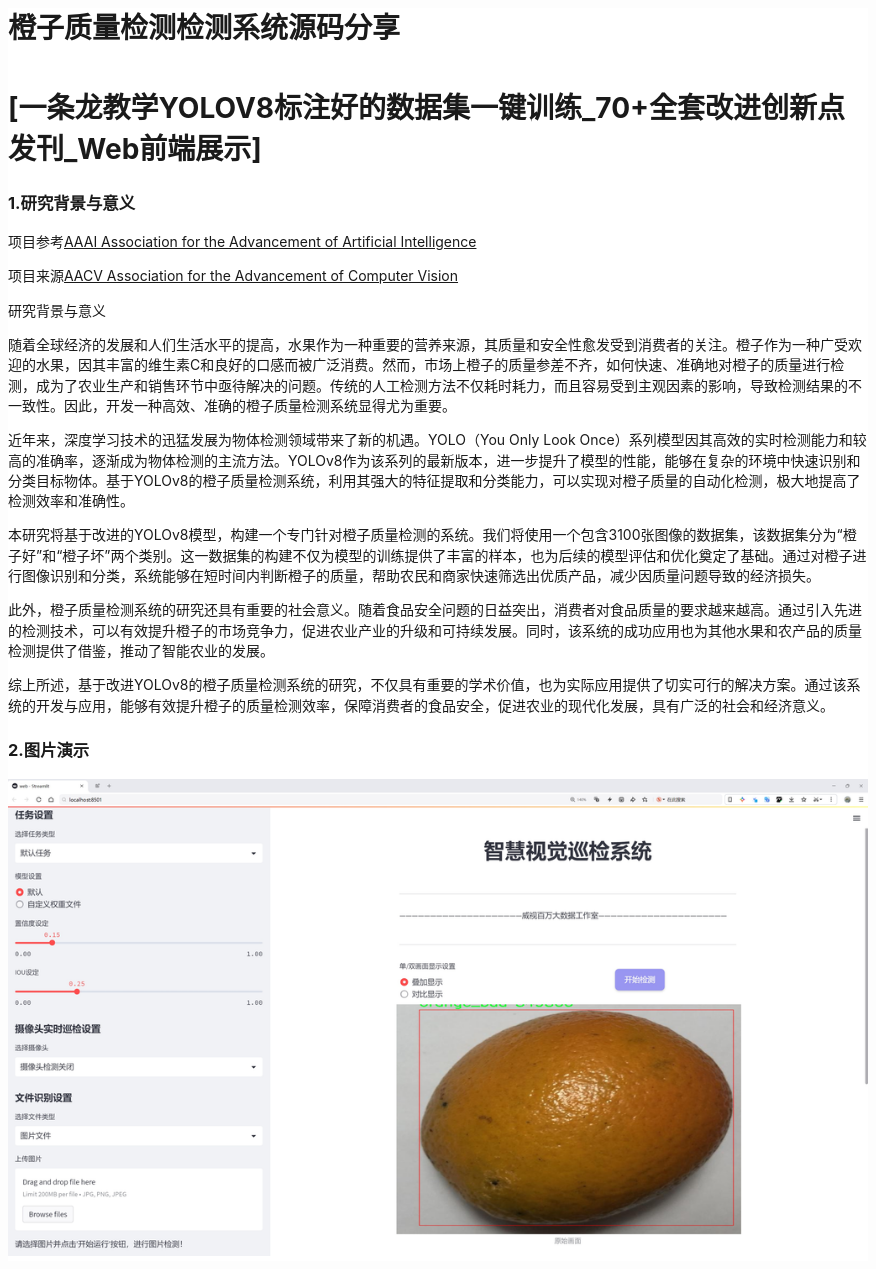 # 橙子质量检测检测系统源码分享
 # [一条龙教学YOLOV8标注好的数据集一键训练_70+全套改进创新点发刊_Web前端展示]

### 1.研究背景与意义

项目参考[AAAI Association for the Advancement of Artificial Intelligence](https://gitee.com/qunmasj/projects)

项目来源[AACV Association for the Advancement of Computer Vision](https://kdocs.cn/l/cszuIiCKVNis)

研究背景与意义

随着全球经济的发展和人们生活水平的提高，水果作为一种重要的营养来源，其质量和安全性愈发受到消费者的关注。橙子作为一种广受欢迎的水果，因其丰富的维生素C和良好的口感而被广泛消费。然而，市场上橙子的质量参差不齐，如何快速、准确地对橙子的质量进行检测，成为了农业生产和销售环节中亟待解决的问题。传统的人工检测方法不仅耗时耗力，而且容易受到主观因素的影响，导致检测结果的不一致性。因此，开发一种高效、准确的橙子质量检测系统显得尤为重要。

近年来，深度学习技术的迅猛发展为物体检测领域带来了新的机遇。YOLO（You Only Look Once）系列模型因其高效的实时检测能力和较高的准确率，逐渐成为物体检测的主流方法。YOLOv8作为该系列的最新版本，进一步提升了模型的性能，能够在复杂的环境中快速识别和分类目标物体。基于YOLOv8的橙子质量检测系统，利用其强大的特征提取和分类能力，可以实现对橙子质量的自动化检测，极大地提高了检测效率和准确性。

本研究将基于改进的YOLOv8模型，构建一个专门针对橙子质量检测的系统。我们将使用一个包含3100张图像的数据集，该数据集分为“橙子好”和“橙子坏”两个类别。这一数据集的构建不仅为模型的训练提供了丰富的样本，也为后续的模型评估和优化奠定了基础。通过对橙子进行图像识别和分类，系统能够在短时间内判断橙子的质量，帮助农民和商家快速筛选出优质产品，减少因质量问题导致的经济损失。

此外，橙子质量检测系统的研究还具有重要的社会意义。随着食品安全问题的日益突出，消费者对食品质量的要求越来越高。通过引入先进的检测技术，可以有效提升橙子的市场竞争力，促进农业产业的升级和可持续发展。同时，该系统的成功应用也为其他水果和农产品的质量检测提供了借鉴，推动了智能农业的发展。

综上所述，基于改进YOLOv8的橙子质量检测系统的研究，不仅具有重要的学术价值，也为实际应用提供了切实可行的解决方案。通过该系统的开发与应用，能够有效提升橙子的质量检测效率，保障消费者的食品安全，促进农业的现代化发展，具有广泛的社会和经济意义。

### 2.图片演示

![1.png](1.png)
